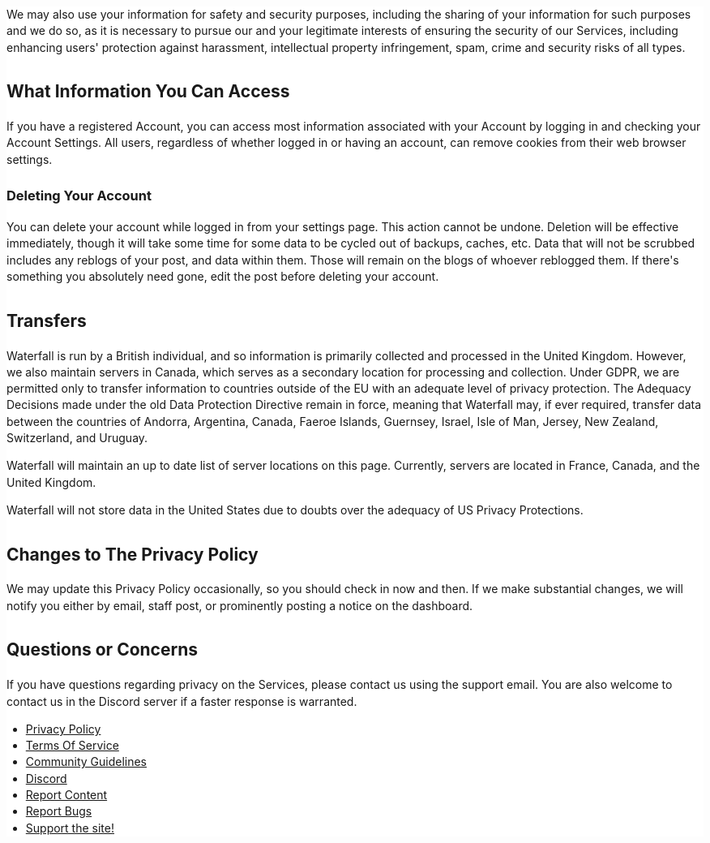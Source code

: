 We may also use your information for safety and security purposes, including the sharing of your information for such purposes and we do so, as it is necessary to pursue our and your legitimate interests of ensuring the security of our Services, including enhancing users' protection against harassment, intellectual property infringement, spam, crime and security risks of all types.

What Information You Can Access
-------------------------------

If you have a registered Account, you can access most information associated with your Account by logging in and checking your Account Settings. All users, regardless of whether logged in or having an account, can remove cookies from their web browser settings.

### Deleting Your Account

You can delete your account while logged in from your settings page. This action cannot be undone. Deletion will be effective immediately, though it will take some time for some data to be cycled out of backups, caches, etc. Data that will not be scrubbed includes any reblogs of your post, and data within them. Those will remain on the blogs of whoever reblogged them. If there's something you absolutely need gone, edit the post before deleting your account.

Transfers
---------

Waterfall is run by a British individual, and so information is primarily collected and processed in the United Kingdom. However, we also maintain servers in Canada, which serves as a secondary location for processing and collection. Under GDPR, we are permitted only to transfer information to countries outside of the EU with an adequate level of privacy protection. The Adequacy Decisions made under the old Data Protection Directive remain in force, meaning that Waterfall may, if ever required, transfer data between the countries of Andorra, Argentina, Canada, Faeroe Islands, Guernsey, Israel, Isle of Man, Jersey, New Zealand, Switzerland, and Uruguay.

Waterfall will maintain an up to date list of server locations on this page. Currently, servers are located in France, Canada, and the United Kingdom.

Waterfall will not store data in the United States due to doubts over the adequacy of US Privacy Protections.

Changes to The Privacy Policy
-----------------------------

We may update this Privacy Policy occasionally, so you should check in now and then. If we make substantial changes, we will notify you either by email, staff post, or prominently posting a notice on the dashboard.

Questions or Concerns
---------------------

If you have questions regarding privacy on the Services, please contact us using the support email. You are also welcome to contact us in the Discord server if a faster response is warranted.

*   [Privacy Policy](https://waterfall.social/privacy.php)
*   [Terms Of Service](https://waterfall.social/tos.php)
*   [Community Guidelines](https://waterfall.social/guidelines.php)
*   [Discord](https://discord.gg/AsH2yDf)
*   [Report Content](https://waterfall.social/report.php)
*   [Report Bugs](https://discord.gg/AsH2yDf)
*   [Support the site!](https://www.patreon.com/thellere)